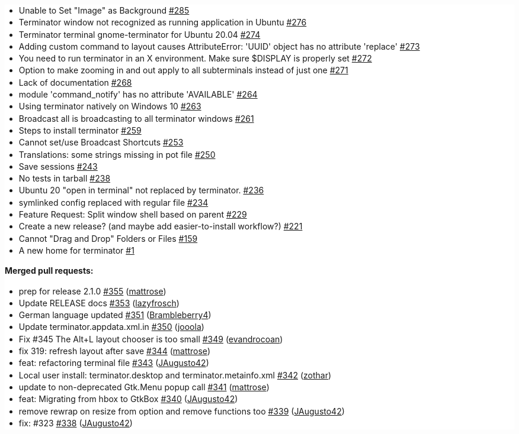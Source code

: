 - Unable to Set "Image" as Background [\#285](https://github.com/gnome-terminator/terminator/issues/285)
- Terminator window not recognized as running application in Ubuntu [\#276](https://github.com/gnome-terminator/terminator/issues/276)
- Terminator terminal gnome-terminator for Ubuntu 20.04 [\#274](https://github.com/gnome-terminator/terminator/issues/274)
- Adding custom command to layout causes AttributeError: 'UUID' object has no attribute 'replace' [\#273](https://github.com/gnome-terminator/terminator/issues/273)
- You need to run terminator in an X environment. Make sure $DISPLAY is properly set [\#272](https://github.com/gnome-terminator/terminator/issues/272)
- Option to make zooming in and out apply to all subterminals instead of just one [\#271](https://github.com/gnome-terminator/terminator/issues/271)
- Lack of documentation [\#268](https://github.com/gnome-terminator/terminator/issues/268)
- module 'command\_notify' has no attribute 'AVAILABLE' [\#264](https://github.com/gnome-terminator/terminator/issues/264)
- Using terminator natively on Windows 10 [\#263](https://github.com/gnome-terminator/terminator/issues/263)
- Broadcast all is broadcasting to all terminator windows [\#261](https://github.com/gnome-terminator/terminator/issues/261)
- Steps to install terminator [\#259](https://github.com/gnome-terminator/terminator/issues/259)
- Cannot set/use Broadcast Shortcuts [\#253](https://github.com/gnome-terminator/terminator/issues/253)
- Translations: some strings missing in pot file [\#250](https://github.com/gnome-terminator/terminator/issues/250)
- Save sessions [\#243](https://github.com/gnome-terminator/terminator/issues/243)
- No tests in tarball [\#238](https://github.com/gnome-terminator/terminator/issues/238)
- Ubuntu 20 "open in terminal" not replaced by terminator. [\#236](https://github.com/gnome-terminator/terminator/issues/236)
- symlinked config replaced with regular file [\#234](https://github.com/gnome-terminator/terminator/issues/234)
- Feature Request: Split window shell based on parent [\#229](https://github.com/gnome-terminator/terminator/issues/229)
- Create a new release? \(and maybe add easier-to-install workflow?\) [\#221](https://github.com/gnome-terminator/terminator/issues/221)
- Cannot "Drag and Drop" Folders or Files [\#159](https://github.com/gnome-terminator/terminator/issues/159)
- A new home for terminator [\#1](https://github.com/gnome-terminator/terminator/issues/1)

**Merged pull requests:**

- prep for release 2.1.0 [\#355](https://github.com/gnome-terminator/terminator/pull/355) ([mattrose](https://github.com/mattrose))
- Update RELEASE docs [\#353](https://github.com/gnome-terminator/terminator/pull/353) ([lazyfrosch](https://github.com/lazyfrosch))
- German language updated [\#351](https://github.com/gnome-terminator/terminator/pull/351) ([Brambleberry4](https://github.com/Brambleberry4))
- Update terminator.appdata.xml.in [\#350](https://github.com/gnome-terminator/terminator/pull/350) ([jooola](https://github.com/jooola))
- Fix \#345 The Alt+L layout chooser is too small [\#349](https://github.com/gnome-terminator/terminator/pull/349) ([evandrocoan](https://github.com/evandrocoan))
- fix 319: refresh layout after save [\#344](https://github.com/gnome-terminator/terminator/pull/344) ([mattrose](https://github.com/mattrose))
- feat: refactoring terminal file [\#343](https://github.com/gnome-terminator/terminator/pull/343) ([JAugusto42](https://github.com/JAugusto42))
- Local user install: terminator.desktop and terminator.metainfo.xml [\#342](https://github.com/gnome-terminator/terminator/pull/342) ([zothar](https://github.com/zothar))
- update to non-deprecated Gtk.Menu popup call [\#341](https://github.com/gnome-terminator/terminator/pull/341) ([mattrose](https://github.com/mattrose))
- feat: Migrating from hbox to GtkBox [\#340](https://github.com/gnome-terminator/terminator/pull/340) ([JAugusto42](https://github.com/JAugusto42))
- remove rewrap on resize from option and remove functions too [\#339](https://github.com/gnome-terminator/terminator/pull/339) ([JAugusto42](https://github.com/JAugusto42))
- fix: \#323 [\#338](https://github.com/gnome-terminator/terminator/pull/338) ([JAugusto42](https://github.com/JAugusto42))